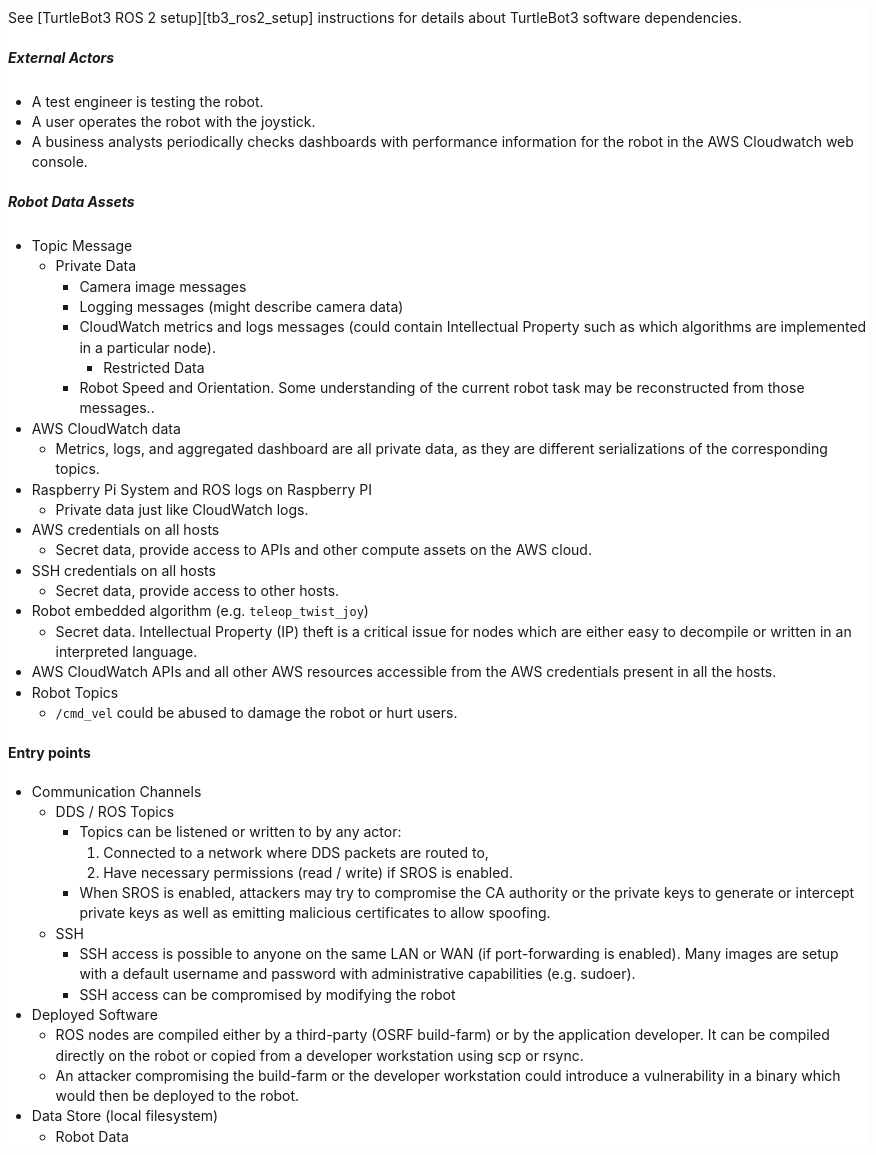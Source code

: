 See [TurtleBot3 ROS 2 setup][tb3_ros2_setup] instructions for details about
TurtleBot3 software dependencies.

##### External Actors

* A test engineer is testing the robot.
* A user operates the robot with the joystick.
* A business analysts periodically checks dashboards with performance
  information for the robot in the AWS Cloudwatch web console.

##### Robot Data Assets

* Topic Message
  * Private Data
    * Camera image messages
    * Logging messages (might describe camera data)
    * CloudWatch metrics and logs messages (could contain Intellectual
      Property such as which algorithms are implemented in a particular
      node).
      * Restricted Data
    * Robot Speed and Orientation. Some understanding of the current robot
      task may be reconstructed from those messages..
* AWS CloudWatch data
  * Metrics, logs, and aggregated dashboard are all private data, as they
    are different serializations of the corresponding topics.
* Raspberry Pi System and ROS logs on Raspberry PI
  * Private data just like CloudWatch logs.
* AWS credentials on all hosts
  * Secret data, provide access to APIs and other compute assets on the AWS
    cloud.
* SSH credentials on all hosts
  * Secret data, provide access to other hosts.
* Robot embedded algorithm (e.g. `teleop_twist_joy`)
  * Secret data. Intellectual Property (IP) theft is a critical issue for nodes
    which are either easy to decompile or written in an interpreted language.
* AWS CloudWatch APIs and all other AWS resources accessible from the AWS
  credentials present in all the hosts.
* Robot Topics
  * `/cmd_vel` could be abused to damage the robot or hurt users.

#### Entry points

* Communication Channels
  * DDS / ROS Topics
    * Topics can be listened or written to by any actor:
      1. Connected to a network where DDS packets are routed to,
      2. Have necessary permissions (read / write) if SROS is enabled.
    * When SROS is enabled, attackers may try to compromise the CA authority
      or the private keys to generate or intercept private keys as well as
      emitting malicious certificates to allow spoofing.
  * SSH
    * SSH access is possible to anyone on the same LAN or WAN (if
      port-forwarding is enabled). Many images are
      setup with a default username and password with administrative
      capabilities (e.g. sudoer).
    * SSH access can be compromised by modifying the robot
* Deployed Software
  * ROS nodes are compiled either by a third-party (OSRF build-farm) or by the
    application developer. It can be compiled directly on the robot or copied
    from a developer workstation using scp or rsync.
  * An attacker compromising the build-farm or the developer workstation could
    introduce a vulnerability in a binary which would then be deployed to the
    robot.
* Data Store (local filesystem)
  * Robot Data
